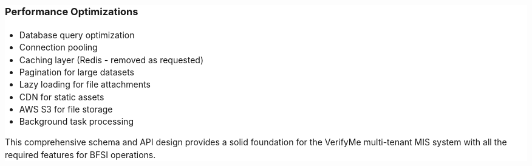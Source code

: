 ### **Performance Optimizations**
- Database query optimization
- Connection pooling
- Caching layer (Redis - removed as requested)
- Pagination for large datasets
- Lazy loading for file attachments
- CDN for static assets
- AWS S3 for file storage
- Background task processing

This comprehensive schema and API design provides a solid foundation for the VerifyMe multi-tenant MIS system with all the required features for BFSI operations. 